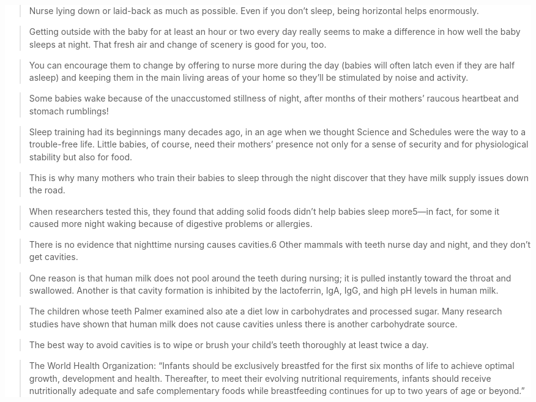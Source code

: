 

> Nurse lying down or laid-back as much as possible. Even if you don’t sleep, being horizontal helps enormously.



> Getting outside with the baby for at least an hour or two every day really seems to make a difference in how well the baby sleeps at night. That fresh air and change of scenery is good for you, too.



> You can encourage them to change by offering to nurse more during the day (babies will often latch even if they are half asleep) and keeping them in the main living areas of your home so they’ll be stimulated by noise and activity.



> Some babies wake because of the unaccustomed stillness of night, after months of their mothers’ raucous heartbeat and stomach rumblings!



> Sleep training had its beginnings many decades ago, in an age when we thought Science and Schedules were the way to a trouble-free life. Little babies, of course, need their mothers’ presence not only for a sense of security and for physiological stability but also for food.



> This is why many mothers who train their babies to sleep through the night discover that they have milk supply issues down the road.



> When researchers tested this, they found that adding solid foods didn’t help babies sleep more5—in fact, for some it caused more night waking because of digestive problems or allergies.



> There is no evidence that nighttime nursing causes cavities.6 Other mammals with teeth nurse day and night, and they don’t get cavities.



> One reason is that human milk does not pool around the teeth during nursing; it is pulled instantly toward the throat and swallowed. Another is that cavity formation is inhibited by the lactoferrin, IgA, IgG, and high pH levels in human milk.



> The children whose teeth Palmer examined also ate a diet low in carbohydrates and processed sugar. Many research studies have shown that human milk does not cause cavities unless there is another carbohydrate source.



> The best way to avoid cavities is to wipe or brush your child’s teeth thoroughly at least twice a day.



> The World Health Organization: “Infants should be exclusively breastfed for the first six months of life to achieve optimal growth, development and health. Thereafter, to meet their evolving nutritional requirements, infants should receive nutritionally adequate and safe complementary foods while breastfeeding continues for up to two years of age or beyond.”
